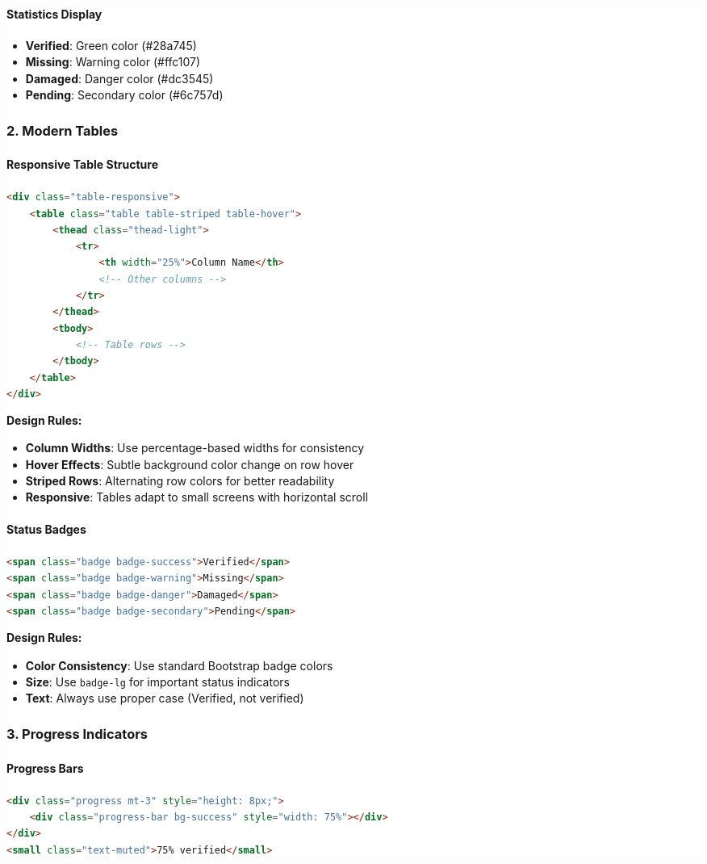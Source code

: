 #### **Statistics Display**

-   **Verified**: Green color (#28a745)
-   **Missing**: Warning color (#ffc107)
-   **Damaged**: Danger color (#dc3545)
-   **Pending**: Secondary color (#6c757d)

### **2. Modern Tables**

#### **Responsive Table Structure**

```html
<div class="table-responsive">
    <table class="table table-striped table-hover">
        <thead class="thead-light">
            <tr>
                <th width="25%">Column Name</th>
                <!-- Other columns -->
            </tr>
        </thead>
        <tbody>
            <!-- Table rows -->
        </tbody>
    </table>
</div>
```

**Design Rules:**

-   **Column Widths**: Use percentage-based widths for consistency
-   **Hover Effects**: Subtle background color change on row hover
-   **Striped Rows**: Alternating row colors for better readability
-   **Responsive**: Tables adapt to small screens with horizontal scroll

#### **Status Badges**

```html
<span class="badge badge-success">Verified</span>
<span class="badge badge-warning">Missing</span>
<span class="badge badge-danger">Damaged</span>
<span class="badge badge-secondary">Pending</span>
```

**Design Rules:**

-   **Color Consistency**: Use standard Bootstrap badge colors
-   **Size**: Use `badge-lg` for important status indicators
-   **Text**: Always use proper case (Verified, not verified)

### **3. Progress Indicators**

#### **Progress Bars**

```html
<div class="progress mt-3" style="height: 8px;">
    <div class="progress-bar bg-success" style="width: 75%"></div>
</div>
<small class="text-muted">75% verified</small>
```
